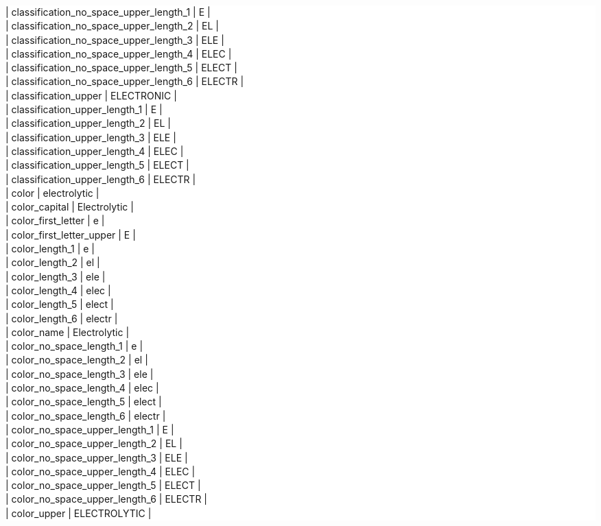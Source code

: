 | classification_no_space_upper_length_1 | E |  
| classification_no_space_upper_length_2 | EL |  
| classification_no_space_upper_length_3 | ELE |  
| classification_no_space_upper_length_4 | ELEC |  
| classification_no_space_upper_length_5 | ELECT |  
| classification_no_space_upper_length_6 | ELECTR |  
| classification_upper | ELECTRONIC |  
| classification_upper_length_1 | E |  
| classification_upper_length_2 | EL |  
| classification_upper_length_3 | ELE |  
| classification_upper_length_4 | ELEC |  
| classification_upper_length_5 | ELECT |  
| classification_upper_length_6 | ELECTR |  
| color | electrolytic |  
| color_capital | Electrolytic |  
| color_first_letter | e |  
| color_first_letter_upper | E |  
| color_length_1 | e |  
| color_length_2 | el |  
| color_length_3 | ele |  
| color_length_4 | elec |  
| color_length_5 | elect |  
| color_length_6 | electr |  
| color_name | Electrolytic |  
| color_no_space_length_1 | e |  
| color_no_space_length_2 | el |  
| color_no_space_length_3 | ele |  
| color_no_space_length_4 | elec |  
| color_no_space_length_5 | elect |  
| color_no_space_length_6 | electr |  
| color_no_space_upper_length_1 | E |  
| color_no_space_upper_length_2 | EL |  
| color_no_space_upper_length_3 | ELE |  
| color_no_space_upper_length_4 | ELEC |  
| color_no_space_upper_length_5 | ELECT |  
| color_no_space_upper_length_6 | ELECTR |  
| color_upper | ELECTROLYTIC |  